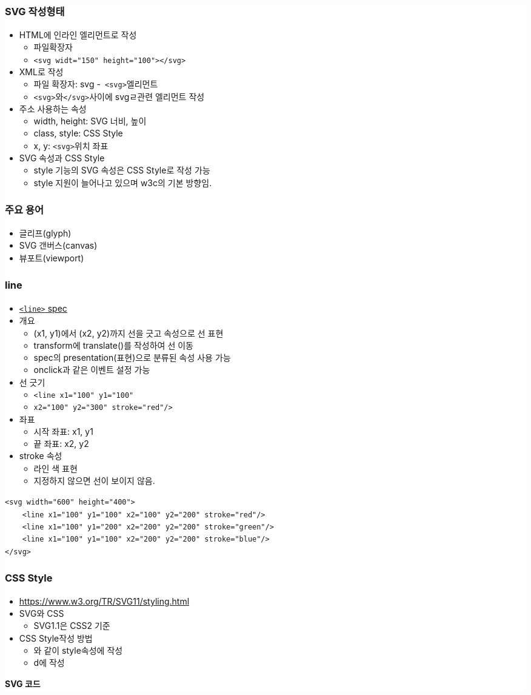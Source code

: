 ### SVG 작성형태
- HTML에 인라인 엘리먼트로 작성
	- 파일확장자
	- `<svg widt="150" height="100"></svg>`
- XML로 작성
	- 파일 확장자: svg
-` <svg>`엘리먼트
	- `<svg>`와`</svg>`사이에 svgㄹ관련 엘리먼트 작성
- 주소 사용하는 속성
	- width, height: SVG 너비, 높이
	- class, style: CSS Style
	- x, y: `<svg>`위치 좌표
- SVG 속성과 CSS Style
	- style 기능의 SVG 속성은 CSS Style로 작성 가능
	- style 지원이 늘어나고 있으며 w3c의 기본 방향임.

### 주요 용어
- 글리프(glyph)
- SVG 갠버스(canvas)
- 뷰포트(viewport)

### line
- [`<line>` spec](https://www.w3.org/)
- 개요
	- (x1, y1)에서 (x2, y2)까지 선을 긋고 속성으로 선 표현
	- transform에 translate()를 작성하여 선 이동
	- <line>spec의 presentation(표현)으로 분류된 속성 사용 가능
	- onclick과 같은 이벤트 설정 가능
- 선 긋기
	- `<line x1="100" y1="100"`
	- `x2="100" y2="300" stroke="red"/>`
- 좌표
	- 시작 좌표: x1, y1
	- 끝 좌표: x2, y2
- stroke 속성
	- 라인 색 표현
	- 지정하지 않으면 선이 보이지 않음.
```vbscript-html
<svg width="600" height="400">
	<line x1="100" y1="100" x2="100" y2="200" stroke="red"/>
	<line x1="100" y1="200" x2="200" y2="200" stroke="green"/>
	<line x1="100" y1="100" x2="200" y2="200" stroke="blue"/>
</svg>
```

### CSS Style
- https://www.w3.org/TR/SVG11/styling.html
- SVG와 CSS
	- SVG1.1은 CSS2 기준
- CSS Style작성 방법
	- <line style="stroke:blue"/>와 같이 style속성에 작성
	- <style></style>d에 작성
**SVG 코드**
